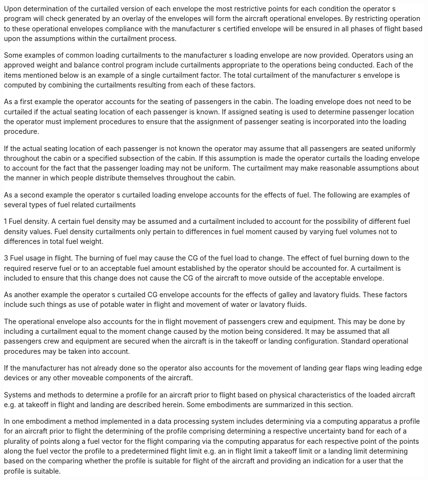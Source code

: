 Upon determination of the curtailed version of each envelope the most restrictive points for each condition the operator s program will check generated by an overlay of the envelopes will form the aircraft operational envelopes. By restricting operation to these operational envelopes compliance with the manufacturer s certified envelope will be ensured in all phases of flight based upon the assumptions within the curtailment process.

Some examples of common loading curtailments to the manufacturer s loading envelope are now provided. Operators using an approved weight and balance control program include curtailments appropriate to the operations being conducted. Each of the items mentioned below is an example of a single curtailment factor. The total curtailment of the manufacturer s envelope is computed by combining the curtailments resulting from each of these factors.

As a first example the operator accounts for the seating of passengers in the cabin. The loading envelope does not need to be curtailed if the actual seating location of each passenger is known. If assigned seating is used to determine passenger location the operator must implement procedures to ensure that the assignment of passenger seating is incorporated into the loading procedure.

If the actual seating location of each passenger is not known the operator may assume that all passengers are seated uniformly throughout the cabin or a specified subsection of the cabin. If this assumption is made the operator curtails the loading envelope to account for the fact that the passenger loading may not be uniform. The curtailment may make reasonable assumptions about the manner in which people distribute themselves throughout the cabin.

As a second example the operator s curtailed loading envelope accounts for the effects of fuel. The following are examples of several types of fuel related curtailments 

 1 Fuel density. A certain fuel density may be assumed and a curtailment included to account for the possibility of different fuel density values. Fuel density curtailments only pertain to differences in fuel moment caused by varying fuel volumes not to differences in total fuel weight.

 3 Fuel usage in flight. The burning of fuel may cause the CG of the fuel load to change. The effect of fuel burning down to the required reserve fuel or to an acceptable fuel amount established by the operator should be accounted for. A curtailment is included to ensure that this change does not cause the CG of the aircraft to move outside of the acceptable envelope.

As another example the operator s curtailed CG envelope accounts for the effects of galley and lavatory fluids. These factors include such things as use of potable water in flight and movement of water or lavatory fluids.

The operational envelope also accounts for the in flight movement of passengers crew and equipment. This may be done by including a curtailment equal to the moment change caused by the motion being considered. It may be assumed that all passengers crew and equipment are secured when the aircraft is in the takeoff or landing configuration. Standard operational procedures may be taken into account.

If the manufacturer has not already done so the operator also accounts for the movement of landing gear flaps wing leading edge devices or any other moveable components of the aircraft.

Systems and methods to determine a profile for an aircraft prior to flight based on physical characteristics of the loaded aircraft e.g. at takeoff in flight and landing are described herein. Some embodiments are summarized in this section.

In one embodiment a method implemented in a data processing system includes determining via a computing apparatus a profile for an aircraft prior to flight the determining of the profile comprising determining a respective uncertainty band for each of a plurality of points along a fuel vector for the flight comparing via the computing apparatus for each respective point of the points along the fuel vector the profile to a predetermined flight limit e.g. an in flight limit a takeoff limit or a landing limit determining based on the comparing whether the profile is suitable for flight of the aircraft and providing an indication for a user that the profile is suitable.
